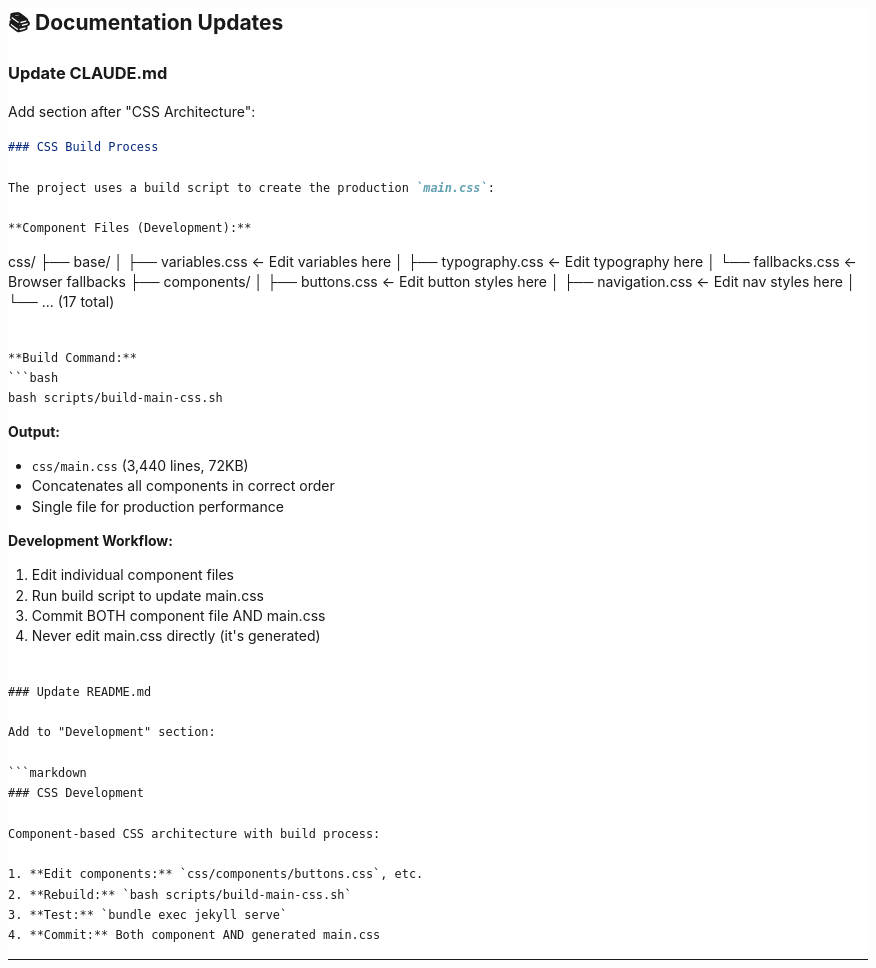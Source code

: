 ## 📚 Documentation Updates

### Update CLAUDE.md

Add section after "CSS Architecture":

```markdown
### CSS Build Process

The project uses a build script to create the production `main.css`:

**Component Files (Development):**
```
css/
├── base/
│   ├── variables.css    ← Edit variables here
│   ├── typography.css   ← Edit typography here
│   └── fallbacks.css    ← Browser fallbacks
├── components/
│   ├── buttons.css      ← Edit button styles here
│   ├── navigation.css   ← Edit nav styles here
│   └── ... (17 total)
```

**Build Command:**
```bash
bash scripts/build-main-css.sh
```

**Output:**
- `css/main.css` (3,440 lines, 72KB)
- Concatenates all components in correct order
- Single file for production performance

**Development Workflow:**
1. Edit individual component files
2. Run build script to update main.css
3. Commit BOTH component file AND main.css
4. Never edit main.css directly (it's generated)
```

### Update README.md

Add to "Development" section:

```markdown
### CSS Development

Component-based CSS architecture with build process:

1. **Edit components:** `css/components/buttons.css`, etc.
2. **Rebuild:** `bash scripts/build-main-css.sh`
3. **Test:** `bundle exec jekyll serve`
4. **Commit:** Both component AND generated main.css
```

---